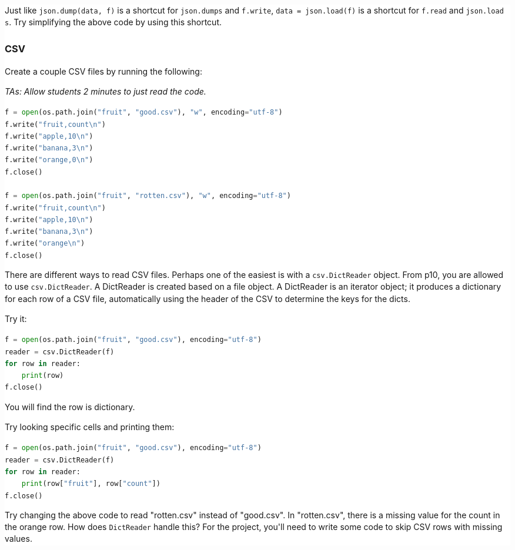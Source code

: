 Just like `json.dump(data, f)` is a shortcut for `json.dumps` and
`f.write`, `data = json.load(f)` is a shortcut for `f.read` and
`json.loads`.  Try simplifying the above code by using this shortcut.

### CSV

Create a couple CSV files by running the following:

*TAs: Allow students 2 minutes to just read the code.*
```python
f = open(os.path.join("fruit", "good.csv"), "w", encoding="utf-8")
f.write("fruit,count\n")
f.write("apple,10\n")
f.write("banana,3\n")
f.write("orange,0\n")
f.close()

f = open(os.path.join("fruit", "rotten.csv"), "w", encoding="utf-8")
f.write("fruit,count\n")
f.write("apple,10\n")
f.write("banana,3\n")
f.write("orange\n")
f.close()
```

There are different ways to read CSV files.  Perhaps one of the
easiest is with a `csv.DictReader` object.  From p10, you are allowed to use `csv.DictReader`. A DictReader is created
based on a file object.  A DictReader is an iterator object; it
produces a dictionary for each row of a CSV file, automatically using
the header of the CSV to determine the keys for the dicts.

Try it:

```python
f = open(os.path.join("fruit", "good.csv"), encoding="utf-8")
reader = csv.DictReader(f)
for row in reader:
    print(row)
f.close()
```

You will find the row is dictionary.

Try looking specific cells and printing them:

```python
f = open(os.path.join("fruit", "good.csv"), encoding="utf-8")
reader = csv.DictReader(f)
for row in reader:
    print(row["fruit"], row["count"])
f.close()
```

Try changing the above code to read "rotten.csv" instead of
"good.csv".  In "rotten.csv", there is a missing value for the count
in the orange row.  How does `DictReader` handle this?  For the
project, you'll need to write some code to skip CSV rows with missing
values.
